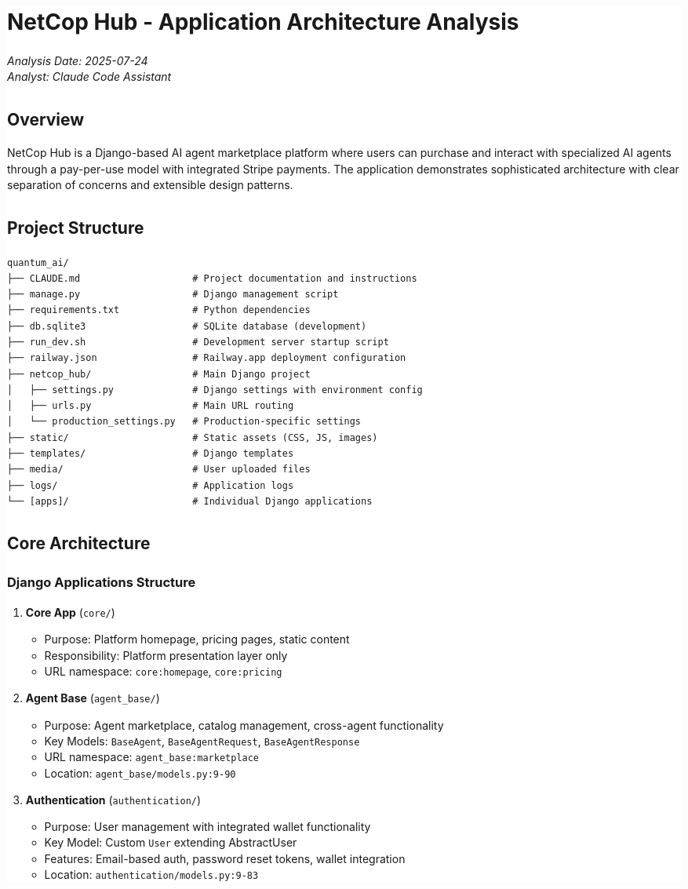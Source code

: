 # NetCop Hub - Application Architecture Analysis

*Analysis Date: 2025-07-24*  
*Analyst: Claude Code Assistant*

## Overview

NetCop Hub is a Django-based AI agent marketplace platform where users can purchase and interact with specialized AI agents through a pay-per-use model with integrated Stripe payments. The application demonstrates sophisticated architecture with clear separation of concerns and extensible design patterns.

## Project Structure

```
quantum_ai/
├── CLAUDE.md                    # Project documentation and instructions
├── manage.py                    # Django management script
├── requirements.txt             # Python dependencies
├── db.sqlite3                   # SQLite database (development)
├── run_dev.sh                   # Development server startup script
├── railway.json                 # Railway.app deployment configuration
├── netcop_hub/                  # Main Django project
│   ├── settings.py              # Django settings with environment config
│   ├── urls.py                  # Main URL routing
│   └── production_settings.py   # Production-specific settings
├── static/                      # Static assets (CSS, JS, images)
├── templates/                   # Django templates
├── media/                       # User uploaded files
├── logs/                        # Application logs
└── [apps]/                      # Individual Django applications
```

## Core Architecture

### Django Applications Structure

1. **Core App** (`core/`)
   - Purpose: Platform homepage, pricing pages, static content
   - Responsibility: Platform presentation layer only
   - URL namespace: `core:homepage`, `core:pricing`

2. **Agent Base** (`agent_base/`)
   - Purpose: Agent marketplace, catalog management, cross-agent functionality
   - Key Models: `BaseAgent`, `BaseAgentRequest`, `BaseAgentResponse`
   - URL namespace: `agent_base:marketplace`
   - Location: `agent_base/models.py:9-90`

3. **Authentication** (`authentication/`)
   - Purpose: User management with integrated wallet functionality
   - Key Model: Custom `User` extending AbstractUser
   - Features: Email-based auth, password reset tokens, wallet integration
   - Location: `authentication/models.py:9-83`
